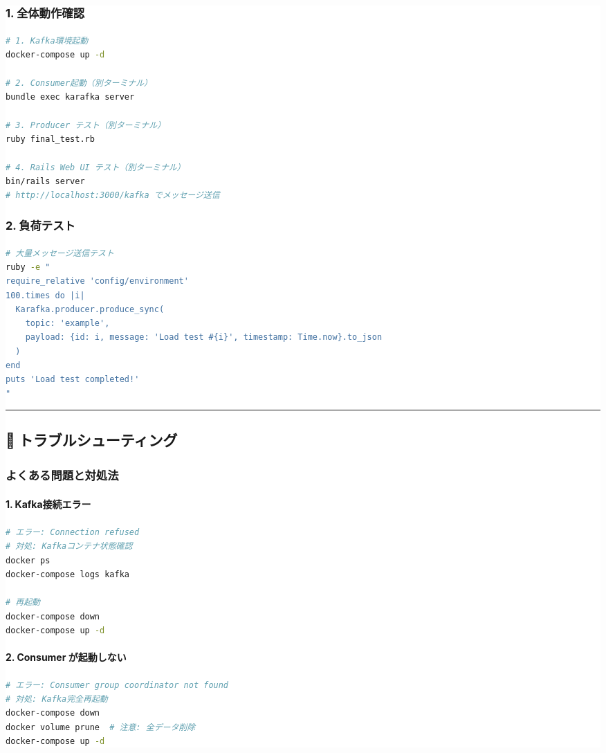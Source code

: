### 1. 全体動作確認
```bash
# 1. Kafka環境起動
docker-compose up -d

# 2. Consumer起動（別ターミナル）
bundle exec karafka server

# 3. Producer テスト（別ターミナル）
ruby final_test.rb

# 4. Rails Web UI テスト（別ターミナル）
bin/rails server
# http://localhost:3000/kafka でメッセージ送信
```

### 2. 負荷テスト
```bash
# 大量メッセージ送信テスト
ruby -e "
require_relative 'config/environment'
100.times do |i|
  Karafka.producer.produce_sync(
    topic: 'example',
    payload: {id: i, message: 'Load test #{i}', timestamp: Time.now}.to_json
  )
end
puts 'Load test completed!'
"
```

---

## 🚨 トラブルシューティング

### よくある問題と対処法

#### 1. Kafka接続エラー
```bash
# エラー: Connection refused
# 対処: Kafkaコンテナ状態確認
docker ps
docker-compose logs kafka

# 再起動
docker-compose down
docker-compose up -d
```

#### 2. Consumer が起動しない
```bash
# エラー: Consumer group coordinator not found
# 対処: Kafka完全再起動
docker-compose down
docker volume prune  # 注意: 全データ削除
docker-compose up -d
```
